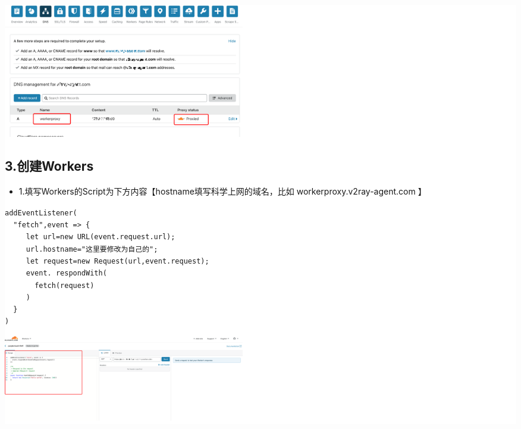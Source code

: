 <img src="https://raw.githubusercontent.com/oktest145/v2ray-agent/master/fodder/Workers/Workers_06.png" width=400>

## 3.创建Workers
- 1.填写Workers的Script为下方内容【hostname填写科学上网的域名，比如 workerproxy.v2ray-agent.com 】
```
addEventListener(
  "fetch",event => {
     let url=new URL(event.request.url);
     url.hostname="这里要修改为自己的";
     let request=new Request(url,event.request);
     event. respondWith(
       fetch(request)
     )
  }
)
```
<img src="https://raw.githubusercontent.com/oktest145/v2ray-agent/master/fodder/Workers/Workers_05.png" width=400>